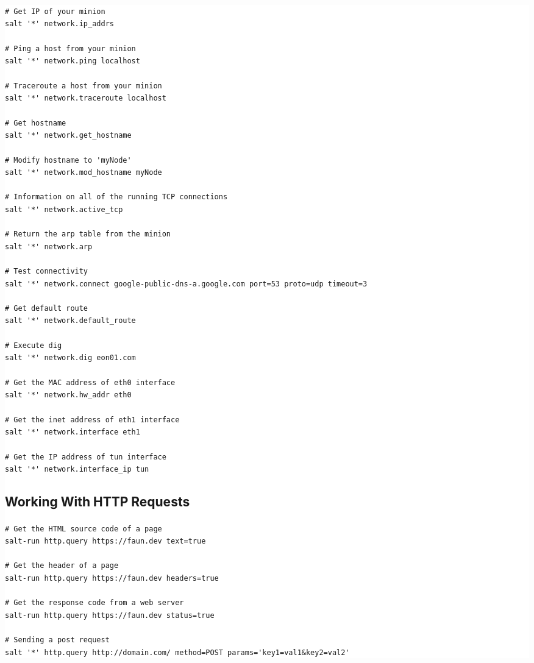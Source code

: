 ```
# Get IP of your minion
salt '*' network.ip_addrs          

# Ping a host from your minion
salt '*' network.ping localhost   

# Traceroute a host from your minion
salt '*' network.traceroute localhost   

# Get hostname
salt '*' network.get_hostname      

# Modify hostname to 'myNode'
salt '*' network.mod_hostname myNode

# Information on all of the running TCP connections
salt '*' network.active_tcp

# Return the arp table from the minion
salt '*' network.arp

# Test connectivity
salt '*' network.connect google-public-dns-a.google.com port=53 proto=udp timeout=3

# Get default route
salt '*' network.default_route

# Execute dig
salt '*' network.dig eon01.com

# Get the MAC address of eth0 interface
salt '*' network.hw_addr eth0

# Get the inet address of eth1 interface
salt '*' network.interface eth1

# Get the IP address of tun interface
salt '*' network.interface_ip tun
```

## Working With HTTP Requests

```
# Get the HTML source code of a page
salt-run http.query https://faun.dev text=true

# Get the header of a page
salt-run http.query https://faun.dev headers=true

# Get the response code from a web server
salt-run http.query https://faun.dev status=true

# Sending a post request
salt '*' http.query http://domain.com/ method=POST params='key1=val1&key2=val2'

```
